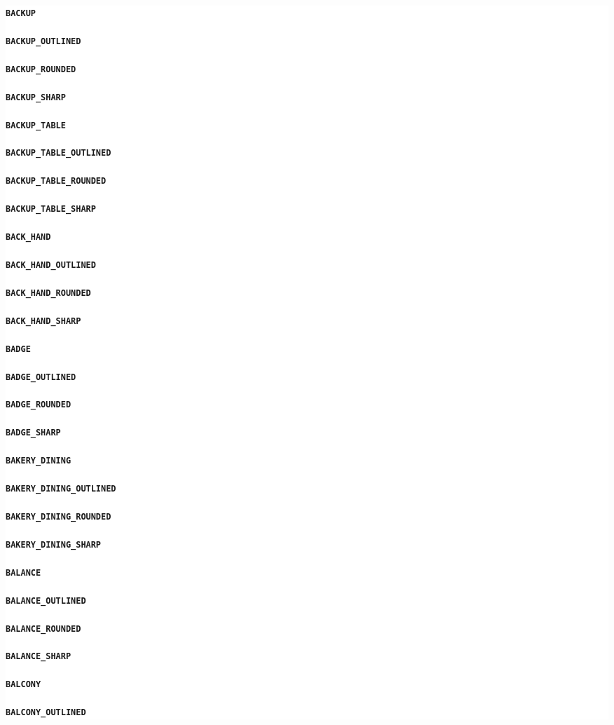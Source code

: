 #### `BACKUP`

#### `BACKUP_OUTLINED`

#### `BACKUP_ROUNDED`

#### `BACKUP_SHARP`

#### `BACKUP_TABLE`

#### `BACKUP_TABLE_OUTLINED`

#### `BACKUP_TABLE_ROUNDED`

#### `BACKUP_TABLE_SHARP`

#### `BACK_HAND`

#### `BACK_HAND_OUTLINED`

#### `BACK_HAND_ROUNDED`

#### `BACK_HAND_SHARP`

#### `BADGE`

#### `BADGE_OUTLINED`

#### `BADGE_ROUNDED`

#### `BADGE_SHARP`

#### `BAKERY_DINING`

#### `BAKERY_DINING_OUTLINED`

#### `BAKERY_DINING_ROUNDED`

#### `BAKERY_DINING_SHARP`

#### `BALANCE`

#### `BALANCE_OUTLINED`

#### `BALANCE_ROUNDED`

#### `BALANCE_SHARP`

#### `BALCONY`

#### `BALCONY_OUTLINED`
